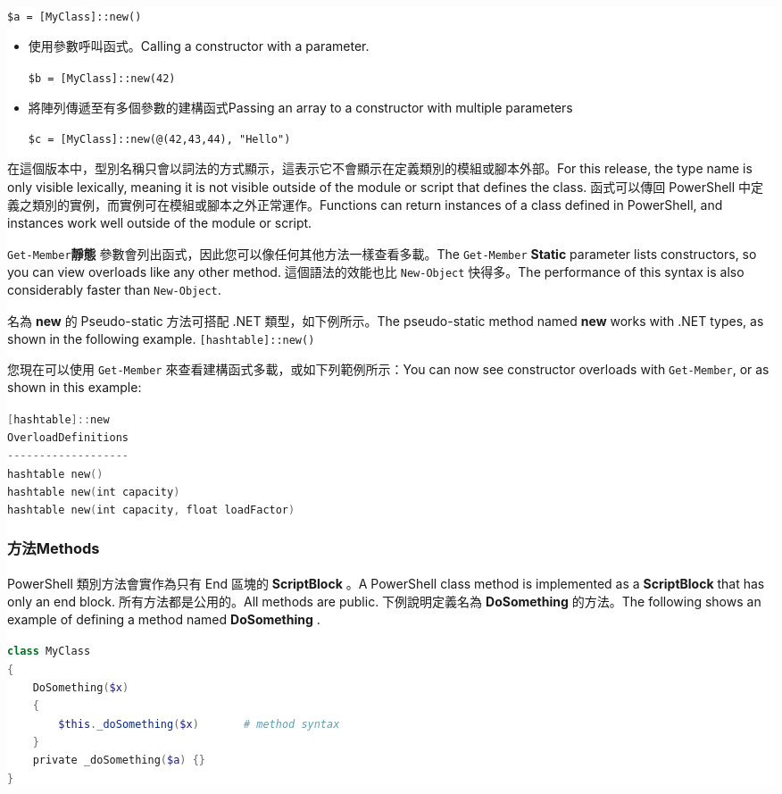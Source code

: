   `$a = [MyClass]::new()`

- <span data-ttu-id="f7da8-209">使用參數呼叫函式。</span><span class="sxs-lookup"><span data-stu-id="f7da8-209">Calling a constructor with a parameter.</span></span>

  `$b = [MyClass]::new(42)`

- <span data-ttu-id="f7da8-210">將陣列傳遞至有多個參數的建構函式</span><span class="sxs-lookup"><span data-stu-id="f7da8-210">Passing an array to a constructor with multiple parameters</span></span>

  `$c = [MyClass]::new(@(42,43,44), "Hello")`

<span data-ttu-id="f7da8-211">在這個版本中，型別名稱只會以詞法的方式顯示，這表示它不會顯示在定義類別的模組或腳本外部。</span><span class="sxs-lookup"><span data-stu-id="f7da8-211">For this release, the type name is only visible lexically, meaning it is not visible outside of the module or script that defines the class.</span></span> <span data-ttu-id="f7da8-212">函式可以傳回 PowerShell 中定義之類別的實例，而實例可在模組或腳本之外正常運作。</span><span class="sxs-lookup"><span data-stu-id="f7da8-212">Functions can return instances of a class defined in PowerShell, and instances work well outside of the module or script.</span></span>

<span data-ttu-id="f7da8-213">`Get-Member`**靜態** 參數會列出函式，因此您可以像任何其他方法一樣查看多載。</span><span class="sxs-lookup"><span data-stu-id="f7da8-213">The `Get-Member` **Static** parameter lists constructors, so you can view overloads like any other method.</span></span> <span data-ttu-id="f7da8-214">這個語法的效能也比 `New-Object` 快得多。</span><span class="sxs-lookup"><span data-stu-id="f7da8-214">The performance of this syntax is also considerably faster than `New-Object`.</span></span>

<span data-ttu-id="f7da8-215">名為 **new** 的 Pseudo-static 方法可搭配 .NET 類型，如下例所示。</span><span class="sxs-lookup"><span data-stu-id="f7da8-215">The pseudo-static method named **new** works with .NET types, as shown in the following example.</span></span> `[hashtable]::new()`

<span data-ttu-id="f7da8-216">您現在可以使用 `Get-Member` 來查看建構函式多載，或如下列範例所示：</span><span class="sxs-lookup"><span data-stu-id="f7da8-216">You can now see constructor overloads with `Get-Member`, or as shown in this example:</span></span>

```powershell
[hashtable]::new
OverloadDefinitions
-------------------
hashtable new()
hashtable new(int capacity)
hashtable new(int capacity, float loadFactor)
```

### <a name="methods"></a><span data-ttu-id="f7da8-217">方法</span><span class="sxs-lookup"><span data-stu-id="f7da8-217">Methods</span></span>

<span data-ttu-id="f7da8-218">PowerShell 類別方法會實作為只有 End 區塊的 **ScriptBlock** 。</span><span class="sxs-lookup"><span data-stu-id="f7da8-218">A PowerShell class method is implemented as a **ScriptBlock** that has only an end block.</span></span> <span data-ttu-id="f7da8-219">所有方法都是公用的。</span><span class="sxs-lookup"><span data-stu-id="f7da8-219">All methods are public.</span></span> <span data-ttu-id="f7da8-220">下例說明定義名為 **DoSomething** 的方法。</span><span class="sxs-lookup"><span data-stu-id="f7da8-220">The following shows an example of defining a method named **DoSomething** .</span></span>

```powershell
class MyClass
{
    DoSomething($x)
    {
        $this._doSomething($x)       # method syntax
    }
    private _doSomething($a) {}
}
```
